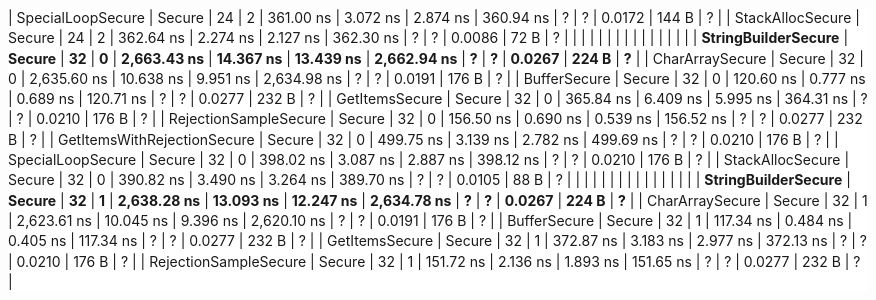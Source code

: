 | SpecialLoopSecure            | Secure     | 24     | 2                       |   361.00 ns |  3.072 ns |  2.874 ns |   360.94 ns |     ? |       ? | 0.0172 |     144 B |           ? |
| StackAllocSecure             | Secure     | 24     | 2                       |   362.64 ns |  2.274 ns |  2.127 ns |   362.30 ns |     ? |       ? | 0.0086 |      72 B |           ? |
|                              |            |        |                         |             |           |           |             |       |         |        |           |             |
| **StringBuilderSecure**          | **Secure**     | **32**     | **0**                       | **2,663.43 ns** | **14.367 ns** | **13.439 ns** | **2,662.94 ns** |     **?** |       **?** | **0.0267** |     **224 B** |           **?** |
| CharArraySecure              | Secure     | 32     | 0                       | 2,635.60 ns | 10.638 ns |  9.951 ns | 2,634.98 ns |     ? |       ? | 0.0191 |     176 B |           ? |
| BufferSecure                 | Secure     | 32     | 0                       |   120.60 ns |  0.777 ns |  0.689 ns |   120.71 ns |     ? |       ? | 0.0277 |     232 B |           ? |
| GetItemsSecure               | Secure     | 32     | 0                       |   365.84 ns |  6.409 ns |  5.995 ns |   364.31 ns |     ? |       ? | 0.0210 |     176 B |           ? |
| RejectionSampleSecure        | Secure     | 32     | 0                       |   156.50 ns |  0.690 ns |  0.539 ns |   156.52 ns |     ? |       ? | 0.0277 |     232 B |           ? |
| GetItemsWithRejectionSecure  | Secure     | 32     | 0                       |   499.75 ns |  3.139 ns |  2.782 ns |   499.69 ns |     ? |       ? | 0.0210 |     176 B |           ? |
| SpecialLoopSecure            | Secure     | 32     | 0                       |   398.02 ns |  3.087 ns |  2.887 ns |   398.12 ns |     ? |       ? | 0.0210 |     176 B |           ? |
| StackAllocSecure             | Secure     | 32     | 0                       |   390.82 ns |  3.490 ns |  3.264 ns |   389.70 ns |     ? |       ? | 0.0105 |      88 B |           ? |
|                              |            |        |                         |             |           |           |             |       |         |        |           |             |
| **StringBuilderSecure**          | **Secure**     | **32**     | **1**                       | **2,638.28 ns** | **13.093 ns** | **12.247 ns** | **2,634.78 ns** |     **?** |       **?** | **0.0267** |     **224 B** |           **?** |
| CharArraySecure              | Secure     | 32     | 1                       | 2,623.61 ns | 10.045 ns |  9.396 ns | 2,620.10 ns |     ? |       ? | 0.0191 |     176 B |           ? |
| BufferSecure                 | Secure     | 32     | 1                       |   117.34 ns |  0.484 ns |  0.405 ns |   117.34 ns |     ? |       ? | 0.0277 |     232 B |           ? |
| GetItemsSecure               | Secure     | 32     | 1                       |   372.87 ns |  3.183 ns |  2.977 ns |   372.13 ns |     ? |       ? | 0.0210 |     176 B |           ? |
| RejectionSampleSecure        | Secure     | 32     | 1                       |   151.72 ns |  2.136 ns |  1.893 ns |   151.65 ns |     ? |       ? | 0.0277 |     232 B |           ? |

